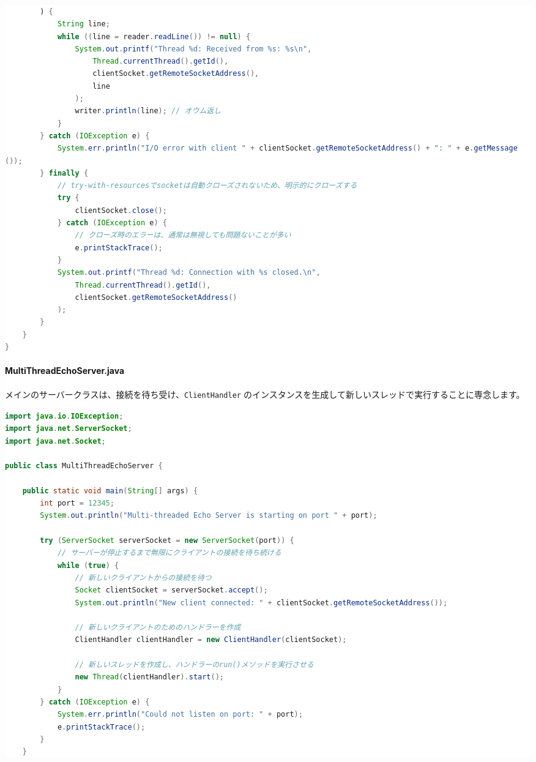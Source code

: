 ```java
        ) {
            String line;
            while ((line = reader.readLine()) != null) {
                System.out.printf("Thread %d: Received from %s: %s\n",
                    Thread.currentThread().getId(),
                    clientSocket.getRemoteSocketAddress(),
                    line
                );
                writer.println(line); // オウム返し
            }
        } catch (IOException e) {
            System.err.println("I/O error with client " + clientSocket.getRemoteSocketAddress() + ": " + e.getMessage());
        } finally {
            // try-with-resourcesでsocketは自動クローズされないため、明示的にクローズする
            try {
                clientSocket.close();
            } catch (IOException e) {
                // クローズ時のエラーは、通常は無視しても問題ないことが多い
                e.printStackTrace();
            }
            System.out.printf("Thread %d: Connection with %s closed.\n",
                Thread.currentThread().getId(),
                clientSocket.getRemoteSocketAddress()
            );
        }
    }
}
```

#### MultiThreadEchoServer.java

メインのサーバークラスは、接続を待ち受け、`ClientHandler` のインスタンスを生成して新しいスレッドで実行することに専念します。

```java
import java.io.IOException;
import java.net.ServerSocket;
import java.net.Socket;

public class MultiThreadEchoServer {

    public static void main(String[] args) {
        int port = 12345;
        System.out.println("Multi-threaded Echo Server is starting on port " + port);

        try (ServerSocket serverSocket = new ServerSocket(port)) {
            // サーバーが停止するまで無限にクライアントの接続を待ち続ける
            while (true) {
                // 新しいクライアントからの接続を待つ
                Socket clientSocket = serverSocket.accept();
                System.out.println("New client connected: " + clientSocket.getRemoteSocketAddress());
                
                // 新しいクライアントのためのハンドラーを作成
                ClientHandler clientHandler = new ClientHandler(clientSocket);
                
                // 新しいスレッドを作成し、ハンドラーのrun()メソッドを実行させる
                new Thread(clientHandler).start();
            }
        } catch (IOException e) {
            System.err.println("Could not listen on port: " + port);
            e.printStackTrace();
        }
    }
```